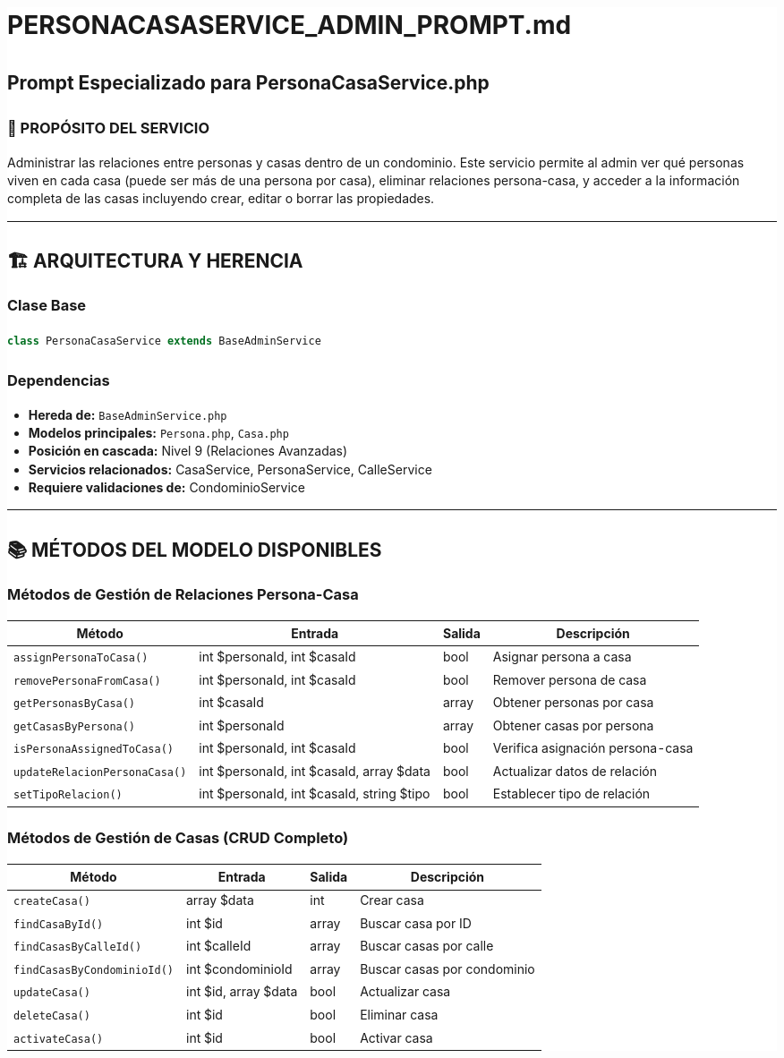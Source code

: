 # PERSONACASASERVICE_ADMIN_PROMPT.md
## Prompt Especializado para PersonaCasaService.php

### 🎯 PROPÓSITO DEL SERVICIO
Administrar las relaciones entre personas y casas dentro de un condominio. Este servicio permite al admin ver qué personas viven en cada casa (puede ser más de una persona por casa), eliminar relaciones persona-casa, y acceder a la información completa de las casas incluyendo crear, editar o borrar las propiedades.

---

## 🏗️ ARQUITECTURA Y HERENCIA

### Clase Base
```php
class PersonaCasaService extends BaseAdminService
```

### Dependencias
- **Hereda de:** `BaseAdminService.php`
- **Modelos principales:** `Persona.php`, `Casa.php`
- **Posición en cascada:** Nivel 9 (Relaciones Avanzadas)
- **Servicios relacionados:** CasaService, PersonaService, CalleService
- **Requiere validaciones de:** CondominioService

---

## 📚 MÉTODOS DEL MODELO DISPONIBLES

### Métodos de Gestión de Relaciones Persona-Casa
| Método | Entrada | Salida | Descripción |
|--------|---------|--------|-------------|
| `assignPersonaToCasa()` | int $personaId, int $casaId | bool | Asignar persona a casa |
| `removePersonaFromCasa()` | int $personaId, int $casaId | bool | Remover persona de casa |
| `getPersonasByCasa()` | int $casaId | array | Obtener personas por casa |
| `getCasasByPersona()` | int $personaId | array | Obtener casas por persona |
| `isPersonaAssignedToCasa()` | int $personaId, int $casaId | bool | Verifica asignación persona-casa |
| `updateRelacionPersonaCasa()` | int $personaId, int $casaId, array $data | bool | Actualizar datos de relación |
| `setTipoRelacion()` | int $personaId, int $casaId, string $tipo | bool | Establecer tipo de relación |

### Métodos de Gestión de Casas (CRUD Completo)
| Método | Entrada | Salida | Descripción |
|--------|---------|--------|-------------|
| `createCasa()` | array $data | int | Crear casa |
| `findCasaById()` | int $id | array | Buscar casa por ID |
| `findCasasByCalleId()` | int $calleId | array | Buscar casas por calle |
| `findCasasByCondominioId()` | int $condominioId | array | Buscar casas por condominio |
| `updateCasa()` | int $id, array $data | bool | Actualizar casa |
| `deleteCasa()` | int $id | bool | Eliminar casa |
| `activateCasa()` | int $id | bool | Activar casa |